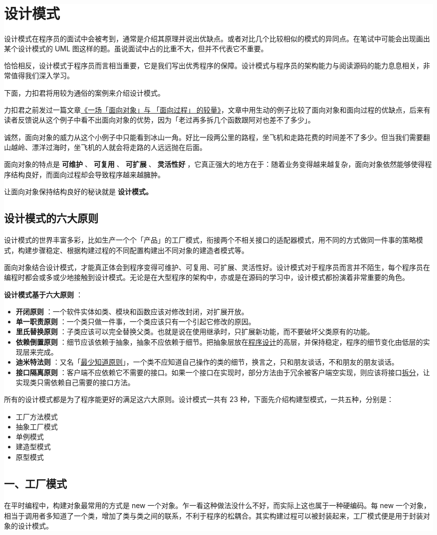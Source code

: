﻿# 设计模式


设计模式在程序员的面试中会被考到，通常是介绍其原理并说出优缺点。或者对比几个比较相似的模式的异同点。在笔试中可能会出现画出某个设计模式的 UML 图这样的题。虽说面试中占的比重不大，但并不代表它不重要。

恰恰相反，设计模式于程序员而言相当重要，它是我们写出优秀程序的保障。设计模式与程序员的架构能力与阅读源码的能力息息相关，非常值得我们深入学习。

下面，力扣君将用较为通俗的案例来介绍设计模式。

力扣君之前发过一篇文章[《一场「面向对象」与 「面向过程」 的较量》](https://link.zhihu.com/?target=http%3A//mp.weixin.qq.com/s%3F__biz%3DMzI4Mzc5NDk4MA%3D%3D%26mid%3D2247486569%26idx%3D1%26sn%3Db665a58c96cac37cd9cede5998e7d095%26chksm%3Deb840722dcf38e340aa2aad37bf21e9b0328291c16c0c93f8fdfc02e1f4929b80220e92d5cff%26scene%3D21%23wechat_redirect)，文章中用生动的例子比较了面向对象和面向过程的优缺点，后来有读者反馈说从这个例子中看不出面向对象的优势，因为「老过再多拆几个函数跟阿对也差不了多少」。

诚然，面向对象的威力从这个小例子中只能看到冰山一角。好比一段两公里的路程，坐飞机和走路花费的时间差不了多少。但当我们需要翻山越岭、漂洋过海时，坐飞机的人就会将走路的人远远抛在后面。

面向对象的特点是 **可维护** 、 **可复用** 、 **可扩展** 、 **灵活性好** ，它真正强大的地方在于：随着业务变得越来越复杂，面向对象依然能够使得程序结构良好，而面向过程却会导致程序越来越臃肿。

让面向对象保持结构良好的秘诀就是 **设计模式。**

## **设计模式的六大原则**

设计模式的世界丰富多彩，比如生产一个个「产品」的工厂模式，衔接两个不相关接口的适配器模式，用不同的方式做同一件事的策略模式，构建步骤稳定、根据构建过程的不同配置构建出不同对象的建造者模式等。

面向对象结合设计模式，才能真正体会到程序变得可维护、可复用、可扩展、灵活性好。设计模式对于程序员而言并不陌生，每个程序员在编程时都会或多或少地接触到设计模式。无论是在大型程序的架构中，亦或是在源码的学习中，设计模式都扮演着非常重要的角色。

**设计模式基于六大原则** ：

* **开闭原则** ：一个软件实体如类、模块和函数应该对修改封闭，对扩展开放。
* **单一职责原则** ：一个类只做一件事，一个类应该只有一个引起它修改的原因。
* **里氏替换原则** ：子类应该可以完全替换父类。也就是说在使用继承时，只扩展新功能，而不要破坏父类原有的功能。
* **依赖倒置原则** ：细节应该依赖于抽象，抽象不应依赖于细节。把抽象层放在[程序设计](https://www.zhihu.com/search?q=%E7%A8%8B%E5%BA%8F%E8%AE%BE%E8%AE%A1&search_source=Entity&hybrid_search_source=Entity&hybrid_search_extra=%7B%22sourceType%22%3A%22answer%22%2C%22sourceId%22%3A1324509357%7D)的高层，并保持稳定，程序的细节变化由低层的实现层来完成。
* **迪米特法则** ：又名「[最少知道原则](https://www.zhihu.com/search?q=%E6%9C%80%E5%B0%91%E7%9F%A5%E9%81%93%E5%8E%9F%E5%88%99&search_source=Entity&hybrid_search_source=Entity&hybrid_search_extra=%7B%22sourceType%22%3A%22answer%22%2C%22sourceId%22%3A1324509357%7D)」，一个类不应知道自己操作的类的细节，换言之，只和朋友谈话，不和朋友的朋友谈话。
* **接口隔离原则** ：客户端不应依赖它不需要的接口。如果一个接口在实现时，部分方法由于冗余被客户端空实现，则应该将接口[拆分](https://www.zhihu.com/search?q=%E6%8B%86%E5%88%86&search_source=Entity&hybrid_search_source=Entity&hybrid_search_extra=%7B%22sourceType%22%3A%22answer%22%2C%22sourceId%22%3A1324509357%7D)，让实现类只需依赖自己需要的接口方法。

所有的设计模式都是为了程序能更好的满足这六大原则。设计模式一共有 23 种，下面先介绍构建型模式，一共五种，分别是：

* 工厂方法模式
* 抽象工厂模式
* 单例模式
* 建造型模式
* 原型模式

## 一、**工厂模式**

在平时编程中，构建对象最常用的方式是 new 一个对象。乍一看这种做法没什么不好，而实际上这也属于一种硬编码。每 new 一个对象，相当于调用者多知道了一个类，增加了类与类之间的联系，不利于程序的松耦合。其实构建过程可以被封装起来，工厂模式便是用于封装对象的设计模式。
